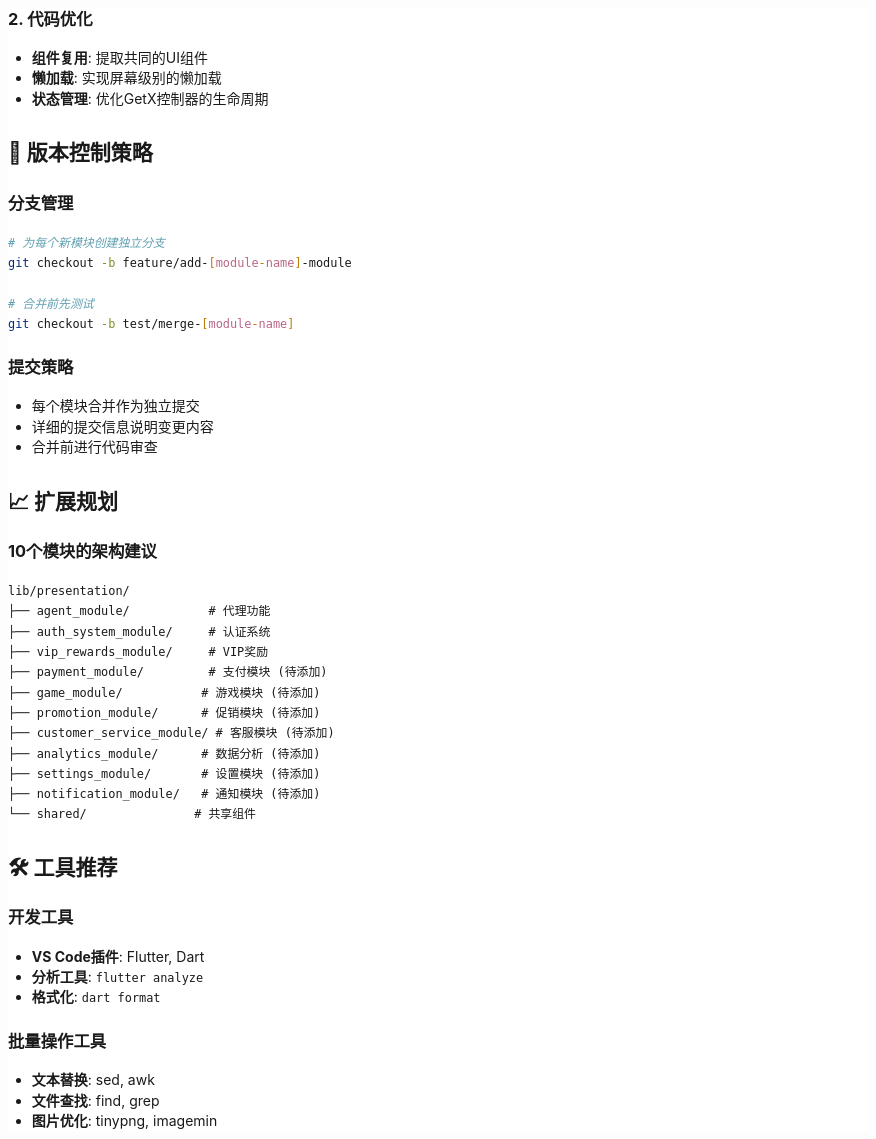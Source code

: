 ### 2. 代码优化
- **组件复用**: 提取共同的UI组件
- **懒加载**: 实现屏幕级别的懒加载
- **状态管理**: 优化GetX控制器的生命周期

## 🔄 版本控制策略

### 分支管理
```bash
# 为每个新模块创建独立分支
git checkout -b feature/add-[module-name]-module

# 合并前先测试
git checkout -b test/merge-[module-name]
```

### 提交策略
- 每个模块合并作为独立提交
- 详细的提交信息说明变更内容
- 合并前进行代码审查

## 📈 扩展规划

### 10个模块的架构建议
```
lib/presentation/
├── agent_module/           # 代理功能
├── auth_system_module/     # 认证系统  
├── vip_rewards_module/     # VIP奖励
├── payment_module/         # 支付模块 (待添加)
├── game_module/           # 游戏模块 (待添加)
├── promotion_module/      # 促销模块 (待添加)
├── customer_service_module/ # 客服模块 (待添加)
├── analytics_module/      # 数据分析 (待添加)
├── settings_module/       # 设置模块 (待添加)
├── notification_module/   # 通知模块 (待添加)
└── shared/               # 共享组件
```

## 🛠️ 工具推荐

### 开发工具
- **VS Code插件**: Flutter, Dart
- **分析工具**: `flutter analyze`
- **格式化**: `dart format`

### 批量操作工具
- **文本替换**: sed, awk
- **文件查找**: find, grep
- **图片优化**: tinypng, imagemin
